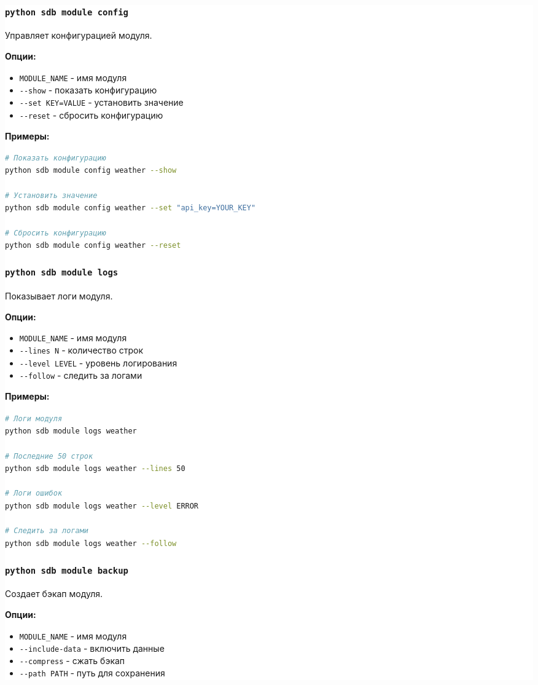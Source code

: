 ### `python sdb module config`

Управляет конфигурацией модуля.

**Опции:**
- `MODULE_NAME` - имя модуля
- `--show` - показать конфигурацию
- `--set KEY=VALUE` - установить значение
- `--reset` - сбросить конфигурацию

**Примеры:**

```bash
# Показать конфигурацию
python sdb module config weather --show

# Установить значение
python sdb module config weather --set "api_key=YOUR_KEY"

# Сбросить конфигурацию
python sdb module config weather --reset
```

### `python sdb module logs`

Показывает логи модуля.

**Опции:**
- `MODULE_NAME` - имя модуля
- `--lines N` - количество строк
- `--level LEVEL` - уровень логирования
- `--follow` - следить за логами

**Примеры:**

```bash
# Логи модуля
python sdb module logs weather

# Последние 50 строк
python sdb module logs weather --lines 50

# Логи ошибок
python sdb module logs weather --level ERROR

# Следить за логами
python sdb module logs weather --follow
```

### `python sdb module backup`

Создает бэкап модуля.

**Опции:**
- `MODULE_NAME` - имя модуля
- `--include-data` - включить данные
- `--compress` - сжать бэкап
- `--path PATH` - путь для сохранения
